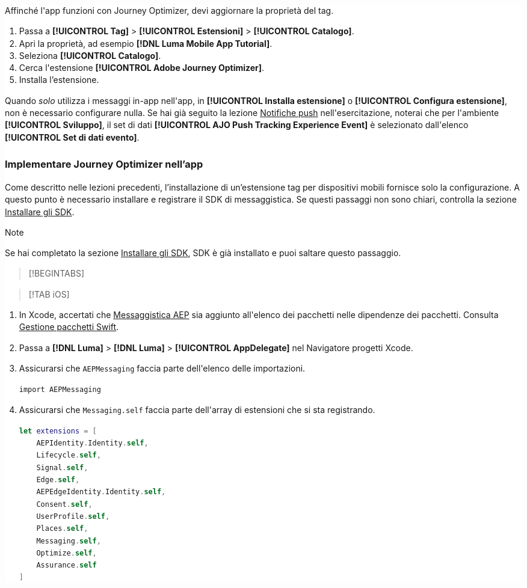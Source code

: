 Affinché l&#39;app funzioni con Journey Optimizer, devi aggiornare la proprietà del tag.

1. Passa a **[!UICONTROL Tag]** > **[!UICONTROL Estensioni]** > **[!UICONTROL Catalogo]**.
1. Apri la proprietà, ad esempio **[!DNL Luma Mobile App Tutorial]**.
1. Seleziona **[!UICONTROL Catalogo]**.
1. Cerca l&#39;estensione **[!UICONTROL Adobe Journey Optimizer]**.
1. Installa l’estensione.

Quando *solo* utilizza i messaggi in-app nell&#39;app, in **[!UICONTROL Installa estensione]** o **[!UICONTROL Configura estensione]**, non è necessario configurare nulla. Se hai già seguito la lezione [Notifiche push](journey-optimizer-push.md) nell&#39;esercitazione, noterai che per l&#39;ambiente **[!UICONTROL Sviluppo]**, il set di dati **[!UICONTROL AJO Push Tracking Experience Event]** è selezionato dall&#39;elenco **[!UICONTROL Set di dati evento]**.


### Implementare Journey Optimizer nell’app

Come descritto nelle lezioni precedenti, l’installazione di un’estensione tag per dispositivi mobili fornisce solo la configurazione. A questo punto è necessario installare e registrare il SDK di messaggistica. Se questi passaggi non sono chiari, controlla la sezione [Installare gli SDK](install-sdks.md).

>[!NOTE]
>
>Se hai completato la sezione [Installare gli SDK](install-sdks.md), SDK è già installato e puoi saltare questo passaggio.
>

>[!BEGINTABS]

>[!TAB iOS]

1. In Xcode, accertati che [Messaggistica AEP](https://github.com/adobe/aepsdk-messaging-ios) sia aggiunto all&#39;elenco dei pacchetti nelle dipendenze dei pacchetti. Consulta [Gestione pacchetti Swift](install-sdks.md#swift-package-manager).
1. Passa a **[!DNL Luma]** > **[!DNL Luma]** > **[!UICONTROL AppDelegate]** nel Navigatore progetti Xcode.
1. Assicurarsi che `AEPMessaging` faccia parte dell&#39;elenco delle importazioni.

   `import AEPMessaging`

1. Assicurarsi che `Messaging.self` faccia parte dell&#39;array di estensioni che si sta registrando.

   ```swift
   let extensions = [
       AEPIdentity.Identity.self,
       Lifecycle.self,
       Signal.self,
       Edge.self,
       AEPEdgeIdentity.Identity.self,
       Consent.self,
       UserProfile.self,
       Places.self,
       Messaging.self,
       Optimize.self,
       Assurance.self
   ]
   ```
